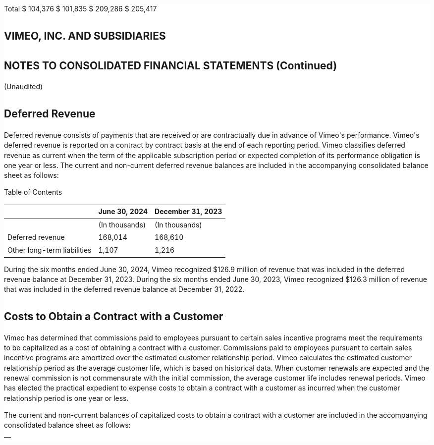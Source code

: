 <td>Total</td>
<td>$ 104,376</td>
<td>$ 101,835</td>
<td>$ 209,286</td>
<td>$ 205,417</td>
</tr>
</tbody>
</table>
<h2>VIMEO, INC. AND SUBSIDIARIES</h2>
<h2>NOTES TO CONSOLIDATED FINANCIAL STATEMENTS (Continued)</h2>
<p>(Unaudited)</p>
<h2>Deferred Revenue</h2>
<p>Deferred revenue consists of payments that are received or are contractually due in advance of Vimeo's performance. Vimeo's deferred revenue is reported on a contract by contract basis at the end of each reporting period. Vimeo classifies deferred revenue as current when the term of the applicable subscription period or expected completion of its performance obligation is one year or less. The current and non-current deferred revenue balances are included in the accompanying consolidated balance sheet as follows:</p>
<p>Table of Contents</p>
<table>
<thead>
<tr>
<th></th>
<th>June 30, 2024</th>
<th>December 31, 2023</th>
</tr>
</thead>
<tbody>
<tr>
<td></td>
<td>(In thousands)</td>
<td>(In thousands)</td>
</tr>
<tr>
<td>Deferred revenue</td>
<td>168,014</td>
<td>168,610</td>
</tr>
<tr>
<td>Other long-term liabilities</td>
<td>1,107</td>
<td>1,216</td>
</tr>
</tbody>
</table>
<p>During the six months ended June 30, 2024, Vimeo recognized $126.9 million of revenue that was included in the deferred revenue balance at December 31, 2023. During the six months ended June 30, 2023, Vimeo recognized $126.3 million of revenue that was included in the deferred revenue balance at December 31, 2022.</p>
<h2>Costs to Obtain a Contract with a Customer</h2>
<p>Vimeo has determined that commissions paid to employees pursuant to certain sales incentive programs meet the requirements to be capitalized as a cost of obtaining a contract with a customer. Commissions paid to employees pursuant to certain sales incentive programs are amortized over the estimated customer relationship period. Vimeo calculates the estimated customer relationship period as the average customer life, which is based on historical data. When customer renewals are expected and the renewal commission is not commensurate with the initial commission, the average customer life includes renewal periods. Vimeo has elected the practical expedient to expense costs to obtain a contract with a customer as incurred when the customer relationship period is one year or less.</p>
<p>The current and non-current balances of capitalized costs to obtain a contract with a customer are included in the accompanying consolidated balance sheet as follows:</p>
<table>
<thead>
<tr>
<th></th>